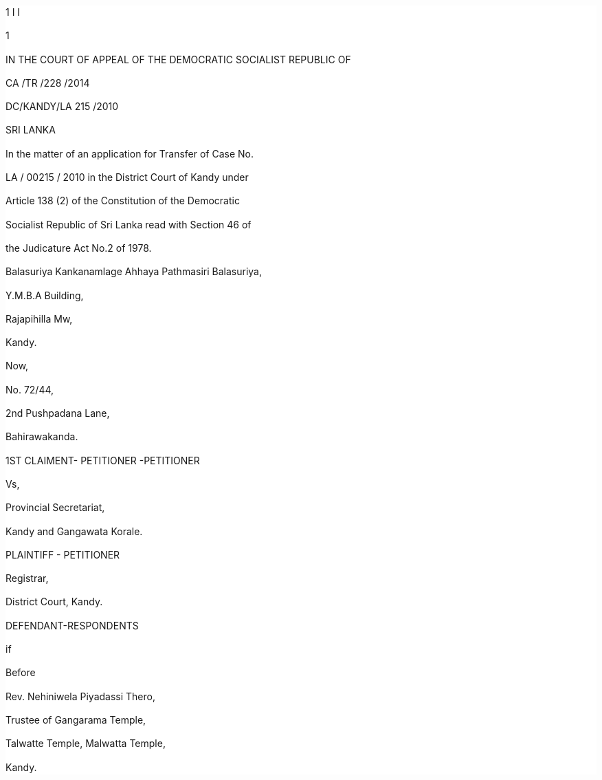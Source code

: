 1 I I

1

IN THE COURT OF APPEAL OF THE DEMOCRATIC SOCIALIST REPUBLIC OF

CA /TR /228 /2014

DC/KANDY/LA 215 /2010

SRI LANKA

In the matter of an application for Transfer of Case No.

LA / 00215 / 2010 in the District Court of Kandy under

Article 138 (2) of the Constitution of the Democratic

Socialist Republic of Sri Lanka read with Section 46 of

the Judicature Act No.2 of 1978.

Balasuriya Kankanamlage Ahhaya Pathmasiri Balasuriya,

Y.M.B.A Building,

Rajapihilla Mw,

Kandy.

Now,

No. 72/44,

2nd Pushpadana Lane,

Bahirawakanda.

1ST CLAIMENT- PETITIONER -PETITIONER

Vs,

Provincial Secretariat,

Kandy and Gangawata Korale.

PLAINTIFF - PETITIONER

Registrar,

District Court, Kandy.

DEFENDANT-RESPONDENTS

if

Before

Rev. Nehiniwela Piyadassi Thero,

Trustee of Gangarama Temple,

Talwatte Temple, Malwatta Temple,

Kandy.
